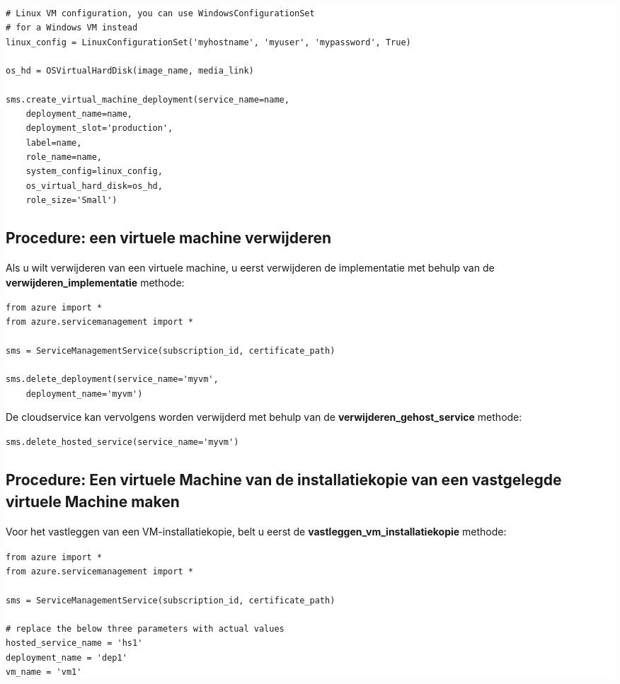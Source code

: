     # Linux VM configuration, you can use WindowsConfigurationSet
    # for a Windows VM instead
    linux_config = LinuxConfigurationSet('myhostname', 'myuser', 'mypassword', True)

    os_hd = OSVirtualHardDisk(image_name, media_link)

    sms.create_virtual_machine_deployment(service_name=name,
        deployment_name=name,
        deployment_slot='production',
        label=name,
        role_name=name,
        system_config=linux_config,
        os_virtual_hard_disk=os_hd,
        role_size='Small')

## <a name="DeleteVM"></a>Procedure: een virtuele machine verwijderen
Als u wilt verwijderen van een virtuele machine, u eerst verwijderen de implementatie met behulp van de **verwijderen\_implementatie** methode:

    from azure import *
    from azure.servicemanagement import *

    sms = ServiceManagementService(subscription_id, certificate_path)

    sms.delete_deployment(service_name='myvm',
        deployment_name='myvm')

De cloudservice kan vervolgens worden verwijderd met behulp van de **verwijderen\_gehost\_service** methode:

    sms.delete_hosted_service(service_name='myvm')

## <a name="how-to-create-a-virtual-machine-from-a-captured-virtual-machine-image"></a>Procedure: Een virtuele Machine van de installatiekopie van een vastgelegde virtuele Machine maken
Voor het vastleggen van een VM-installatiekopie, belt u eerst de **vastleggen\_vm\_installatiekopie** methode:

    from azure import *
    from azure.servicemanagement import *

    sms = ServiceManagementService(subscription_id, certificate_path)

    # replace the below three parameters with actual values
    hosted_service_name = 'hs1'
    deployment_name = 'dep1'
    vm_name = 'vm1'
